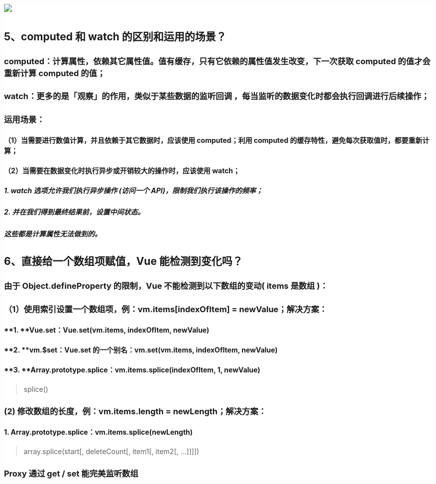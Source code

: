 ![](https://api2.mubu.com/v3/document_image/9580ded8-5330-461e-a3b0-60e50348a7ea-371922.jpg)

## 5、computed 和 watch 的区别和运用的场景？

### **computed**：计算属性，**依赖其它属性值**。值有**缓存**，只有它依赖的属性值发生改变，**下一次获取 computed 的值**才会重新计算 computed 的值；

### **watch**：更多的是「观察」的作用，类似于某些数据的监听回调 ，每当监听的数据变化时都会执行回调进行后续操作；

### 运用场景：

#### （1）当需要进行**数值计算**，并且依**赖于其它数据**时，应该使用 computed；利用 computed 的缓存特性，避免每次获取值时，都要重新计算；

#### （2）当需要在数据变化时执行**异步**或**开销较大**的操作时，应该使用 watch；

##### 1. watch  选项允许我们执行异步操作 (访问一个 API)，限制我们执行该操作的**频率**；

##### 2. 并在我们得到最终结果前，设置**中间状态**。

##### 这些都是计算属性无法做到的。

## 6、直接给一个数组项赋值，Vue 能检测到变化吗？

### 由于 Object.defineProperty 的限制，Vue 不能检测到以下数组的变动( items 是数组 )：

### （1）使用**索引**设置一个数组项，例：vm.items[indexOfItem] = newValue；解决方案：

#### **1. ****Vue.set**：Vue.set(vm.items, indexOfItem, newValue)

#### **2. ****vm.$set**：Vue.set 的一个别名：vm.set(vm.items, indexOfItem, newValue)

#### **3. ****Array.prototype.splice**：vm.items.splice(indexOfItem, 1, newValue)

> splice() 

### (2) 修改数组的**长度**，例：vm.items.length = newLength；解决方案：

#### **1.** **Array.prototype.splice**：vm.items.splice(newLength)

> array.splice(start[, deleteCount[, item1[, item2[, ...]]]]) 

### Proxy 通过 get / set 能完美监听数组
